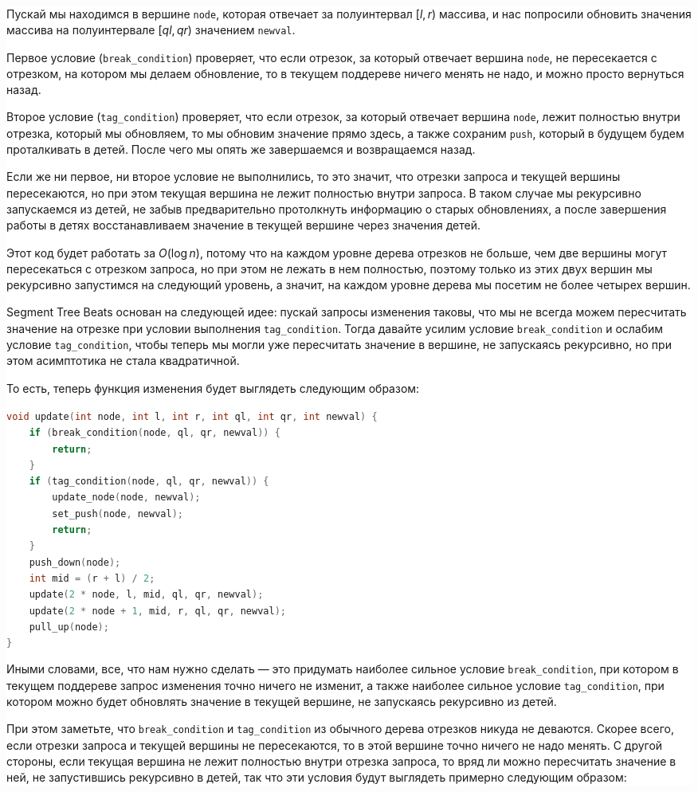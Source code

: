 Пускай мы находимся в вершине `node`, которая отвечает за полуинтервал $[l, r)$ массива, и нас попросили обновить значения массива на полуинтервале $[ql, qr)$ значением `newval`.

Первое условие (`break_condition`) проверяет, что если отрезок, за который отвечает вершина `node`, не пересекается с отрезком, на котором мы делаем обновление, то в текущем поддереве ничего менять не надо, и можно просто вернуться назад.

Второе условие (`tag_condition`) проверяет, что если отрезок, за который отвечает вершина `node`, лежит полностью внутри отрезка, который мы обновляем, то мы обновим значение прямо здесь, а также сохраним `push`, который в будущем будем проталкивать в детей. После чего мы опять же завершаемся и возвращаемся назад.

Если же ни первое, ни второе условие не выполнились, то это значит, что отрезки запроса и текущей вершины пересекаются, но при этом текущая вершина не лежит полностью внутри запроса. В таком случае мы рекурсивно запускаемся из детей, не забыв предварительно протолкнуть информацию о старых обновлениях, а после завершения работы в детях восстанавливаем значение в текущей вершине через значения детей.

Этот код будет работать за $O(\log n)$, потому что на каждом уровне дерева отрезков не больше, чем две вершины могут пересекаться с отрезком запроса, но при этом не лежать в нем полностью, поэтому только из этих двух вершин мы рекурсивно запустимся на следующий уровень, а значит, на каждом уровне дерева мы посетим не более четырех вершин.

Segment Tree Beats основан на следующей идее: пускай запросы изменения таковы, что мы не всегда можем пересчитать значение на отрезке при условии выполнения `tag_condition`. Тогда давайте усилим условие `break_condition` и ослабим условие `tag_condition`, чтобы теперь мы могли уже пересчитать значение в вершине, не запускаясь рекурсивно, но при этом асимптотика не стала квадратичной.

То есть, теперь функция изменения будет выглядеть следующим образом:

```cpp
void update(int node, int l, int r, int ql, int qr, int newval) {
    if (break_condition(node, ql, qr, newval)) {
        return;
    }
    if (tag_condition(node, ql, qr, newval)) {
        update_node(node, newval);
        set_push(node, newval);
        return;
    }
    push_down(node);
    int mid = (r + l) / 2;
    update(2 * node, l, mid, ql, qr, newval);
    update(2 * node + 1, mid, r, ql, qr, newval);
    pull_up(node);
}

```

Иными словами, все, что нам нужно сделать — это придумать наиболее сильное условие `break_condition`, при котором в текущем поддереве запрос изменения точно ничего не изменит, а также наиболее сильное условие `tag_condition`, при котором можно будет обновлять значение в текущей вершине, не запускаясь рекурсивно из детей.

При этом заметьте, что `break_condition` и `tag_condition` из обычного дерева отрезков никуда не деваются. Скорее всего, если отрезки запроса и текущей вершины не пересекаются, то в этой вершине точно ничего не надо менять. С другой стороны, если текущая вершина не лежит полностью внутри отрезка запроса, то вряд ли можно пересчитать значение в ней, не запустившись рекурсивно в детей, так что эти условия будут выглядеть примерно следующим образом:
